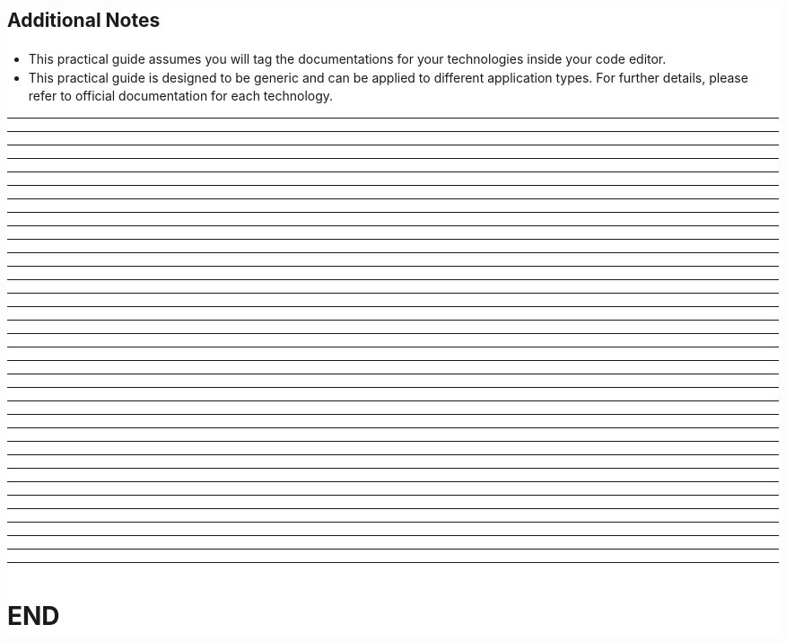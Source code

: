 ## Additional Notes
* This practical guide assumes you will tag the documentations for your technologies inside your code editor.
* This practical guide is designed to be generic and can be applied to different application types. For further details, please refer to official documentation for each technology.
--------------------------------------------------------------------------------
--------------------------------------------------------------------------------
--------------------------------------------------------------------------------
--------------------------------------------------------------------------------
--------------------------------------------------------------------------------
--------------------------------------------------------------------------------
--------------------------------------------------------------------------------
--------------------------------------------------------------------------------
--------------------------------------------------------------------------------
--------------------------------------------------------------------------------
--------------------------------------------------------------------------------
--------------------------------------------------------------------------------
--------------------------------------------------------------------------------
--------------------------------------------------------------------------------
--------------------------------------------------------------------------------
--------------------------------------------------------------------------------
--------------------------------------------------------------------------------
--------------------------------------------------------------------------------
--------------------------------------------------------------------------------
--------------------------------------------------------------------------------
--------------------------------------------------------------------------------
--------------------------------------------------------------------------------
--------------------------------------------------------------------------------
--------------------------------------------------------------------------------
--------------------------------------------------------------------------------
--------------------------------------------------------------------------------
--------------------------------------------------------------------------------
--------------------------------------------------------------------------------
--------------------------------------------------------------------------------
--------------------------------------------------------------------------------
--------------------------------------------------------------------------------
--------------------------------------------------------------------------------
--------------------------------------------------------------------------------
--------------------------------------------------------------------------------
# END